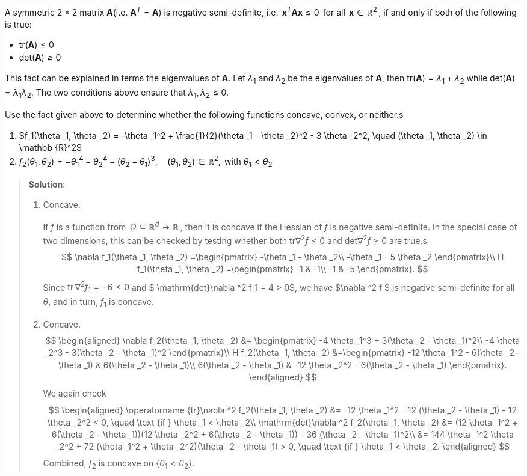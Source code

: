 A symmetric $2 \times 2$ matrix $\mathbf{A}$(i.e. $\mathbf{A}^T=\mathbf{A}$) is negative semi-definite, i.e. $\,  \mathbf{x}^ T \mathbf{A}\mathbf{x}\leq 0 \,$ for all $\,  \mathbf{x}\in \mathbb {R}^2 \,$, if and only if both of the following is true:

* $\text{tr}(\mathbf{A})\leq 0$
* $\text{det}(\mathbf{A}) \geq 0$

This fact can be explained in terms the eigenvalues of $\mathbf{A}$. Let $\lambda_1$ and $\lambda_2$ be the eigenvalues of $\mathbf{A}$, then $\text{tr}(\mathbf{A}) = \lambda_1 + \lambda_2$ while $\text{det}(\mathbf{A}) = \lambda_1 \lambda_2$. The two conditions above ensure that $\lambda_1, \lambda_2 \leq 0$.

Use the fact given above to determine whether the following functions concave, convex, or neither.s

1. $f_1(\theta _1, \theta _2) = -\theta _1^2 + \frac{1}{2}(\theta _1 - \theta _2)^2 - 3 \theta _2^2, \quad (\theta _1, \theta _2) \in \mathbb {R}^2$
2. $f_2(\theta _1, \theta _2) = -\theta _1^4-\theta _2^4 - (\theta _2 - \theta _1)^3, \quad (\theta _1, \theta _2) \in \mathbb {R}^2, \text { with } \theta _1 < \theta _2$

> **Solution**:
>
> 1. Concave.
>
>    If $f$ is a function from $\,   \Omega \subseteq \mathbb {R}^ d \to \mathbb {R} \,$, then it is concave if the Hessian of $f$ is negative semi-definite. In the special case of two dimensions, this can be checked by testing whether both $\text{tr}\nabla^2 f\leq 0$ and $\text{det}\nabla^2 f \geq 0$ are true.s
>    $$
>    \nabla f_1(\theta _1, \theta _2) =\begin{pmatrix}  -\theta _1 - \theta _2\\ -\theta _1 - 5 \theta _2 \end{pmatrix}\\
>     H f_1(\theta _1, \theta _2) =\begin{pmatrix}  -1 &  -1\\ -1 &  -5 \end{pmatrix}.
>    $$
>    Since $\operatorname {tr}\nabla ^2 f_1 = -6 < 0$ and $ \mathrm{det}\nabla ^2 f_1 = 4 > 0$, we have $\nabla ^2 f $ is negative semi-definite for all $\theta$, and in turn, $f_1$ is concave.
>
> 2. Concave.
>    $$
>    \begin{aligned}
>    \nabla f_2(\theta _1, \theta _2) &= \begin{pmatrix}  -4 \theta _1^3 + 3(\theta _2 - \theta _1)^2\\ -4 \theta _2^3 - 3(\theta _2 - \theta _1)^2 \end{pmatrix}\\
>     H f_2(\theta _1, \theta _2) &=\begin{pmatrix}  -12 \theta _1^2 - 6(\theta _2 - \theta _1) &  6(\theta _2 - \theta _1)\\ 6(\theta _2 - \theta _1) &  -12 \theta _2^2 - 6(\theta _2 - \theta _1) \end{pmatrix}.
>    \end{aligned}
>    $$
>    We again check
>    $$
>    \begin{aligned}
>    \operatorname {tr}\nabla ^2 f_2(\theta _1, \theta _2) &= -12 \theta _1^2 - 12 (\theta _2 - \theta _1) - 12 \theta _2^2 < 0, \quad \text {if } \theta _1 < \theta _2\\
>    \mathrm{det}\nabla ^2 f_2(\theta _1, \theta _2) &= (12 \theta _1^2 + 6(\theta _2 - \theta _1))(12 \theta _2^2 + 6(\theta _2 - \theta _1)) - 36 (\theta _2 - \theta _1)^2\\
>    &= 144 \theta _1^2 \theta _2^2 + 72 (\theta _1^2 + \theta _2^2)(\theta _2 - \theta _1) > 0, \quad \text {if } \theta _1 < \theta _2.
>    \end{aligned}
>    $$
>    Combined, $f_2$ is concave on $\{\theta_1 < \theta_2\}$.
